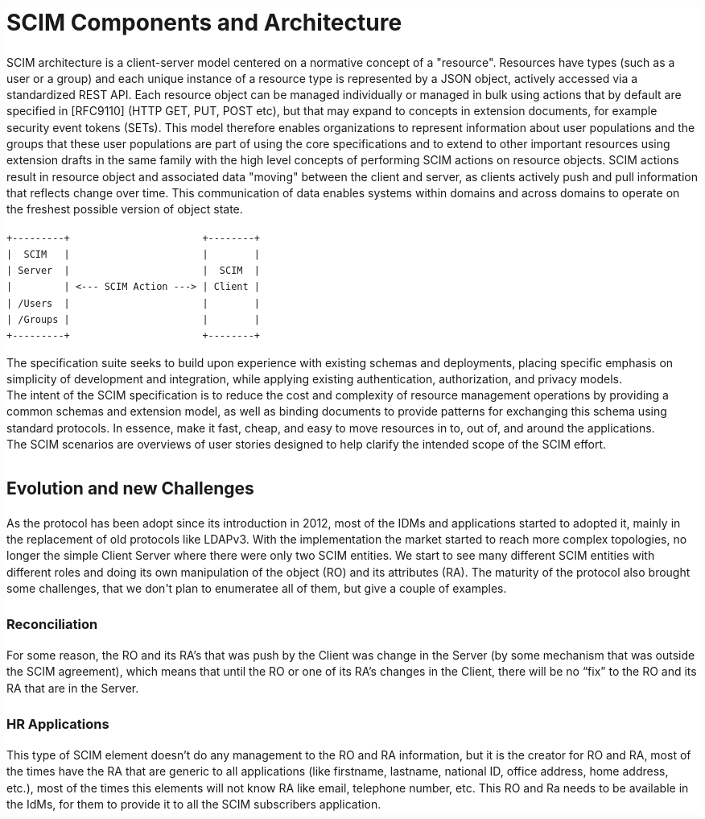 # SCIM Components and Architecture
SCIM architecture is a client-server model centered on a normative concept of a "resource". Resources have types (such as a user or a group) and each unique instance of a resource type is represented by a JSON object, actively accessed via a standardized REST API.  Each resource object can be managed individually or managed in bulk using actions that by default are specified in [RFC9110] (HTTP GET, PUT, POST etc), but that may expand to concepts in extension documents, for example security event tokens (SETs). This model therefore enables organizations to represent information about user populations and the groups that these user populations are part of using the core specifications and to extend to other important resources using extension drafts in the same family with the high level concepts of performing SCIM actions on resource objects. SCIM actions result in resource object and associated data "moving" between the client and server, as clients actively push and pull information that reflects change over time. This communication of data enables systems within domains and across domains to operate on the freshest possible version of object state.

~~~
+---------+                       +--------+
|  SCIM   |                       |        | 
| Server  |                       |  SCIM  | 
|         | <--- SCIM Action ---> | Client |
| /Users  |                       |        |
| /Groups |                       |        |
+---------+                       +--------+
~~~


The specification suite seeks to build upon experience with existing schemas and deployments, placing specific emphasis on simplicity of development and integration, while applying existing authentication, authorization, and privacy models.  
The intent of the SCIM specification is to reduce the cost and complexity of resource management operations by providing a common schemas and extension model, as well as binding documents to provide patterns for exchanging this schema using standard protocols. In essence, make it fast, cheap, and easy to move resources in to, out of, and around the applications.  
The SCIM scenarios are overviews of user stories designed to help clarify the intended scope of the SCIM effort.  

## Evolution and new Challenges
As the protocol has been adopt since its introduction in 2012, most of the IDMs and applications started to adopted it, mainly in the replacement of old protocols like LDAPv3. With the implementation the market started to reach more complex topologies, no longer the simple Client Server where there were only two SCIM entities. 
We start to see many different SCIM entities with different roles and doing its own manipulation of the object (RO) and its attributes (RA).
The maturity of the protocol also brought some challenges, that we don't plan to enumeratee all of them, but give a couple of examples.

### Reconciliation 
For some reason, the RO and its RA’s that was push by the Client was change in the Server (by some mechanism that was outside the SCIM agreement), which means that until the RO or one of its RA’s changes in the Client, there will be no “fix” to the RO and its RA that are in the Server.

### HR Applications
This type of SCIM element doesn’t do any management to the RO and RA information, but it is the creator for RO and RA, most of the times have the RA that are generic to all applications (like firstname, lastname, national ID, office address, home address, etc.), most of the times this elements will not know RA like email, telephone number, etc. This RO and Ra needs to be available in the IdMs, for them to provide it to all the SCIM subscribers application.
